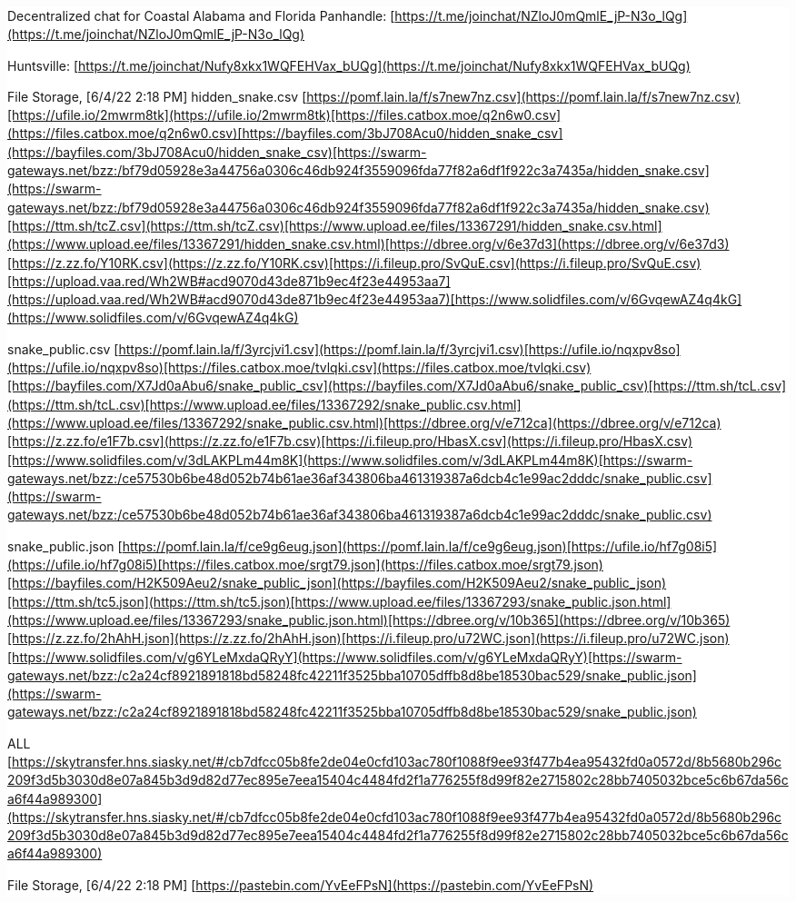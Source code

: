 Decentralized chat for Coastal Alabama and Florida Panhandle: [https://t.me/joinchat/NZloJ0mQmlE_jP-N3o_lQg](https://t.me/joinchat/NZloJ0mQmlE_jP-N3o_lQg)

Huntsville: [https://t.me/joinchat/Nufy8xkx1WQFEHVax_bUQg](https://t.me/joinchat/Nufy8xkx1WQFEHVax_bUQg)

File Storage, [6/4/22 2:18 PM]
hidden_snake.csv
[https://pomf.lain.la/f/s7new7nz.csv](https://pomf.lain.la/f/s7new7nz.csv)[https://ufile.io/2mwrm8tk](https://ufile.io/2mwrm8tk)[https://files.catbox.moe/q2n6w0.csv](https://files.catbox.moe/q2n6w0.csv)[https://bayfiles.com/3bJ708Acu0/hidden_snake_csv](https://bayfiles.com/3bJ708Acu0/hidden_snake_csv)[https://swarm-gateways.net/bzz:/bf79d05928e3a44756a0306c46db924f3559096fda77f82a6df1f922c3a7435a/hidden_snake.csv](https://swarm-gateways.net/bzz:/bf79d05928e3a44756a0306c46db924f3559096fda77f82a6df1f922c3a7435a/hidden_snake.csv)[https://ttm.sh/tcZ.csv](https://ttm.sh/tcZ.csv)[https://www.upload.ee/files/13367291/hidden_snake.csv.html](https://www.upload.ee/files/13367291/hidden_snake.csv.html)[https://dbree.org/v/6e37d3](https://dbree.org/v/6e37d3)[https://z.zz.fo/Y10RK.csv](https://z.zz.fo/Y10RK.csv)[https://i.fileup.pro/SvQuE.csv](https://i.fileup.pro/SvQuE.csv)[https://upload.vaa.red/Wh2WB#acd9070d43de871b9ec4f23e44953aa7](https://upload.vaa.red/Wh2WB#acd9070d43de871b9ec4f23e44953aa7)[https://www.solidfiles.com/v/6GvqewAZ4q4kG](https://www.solidfiles.com/v/6GvqewAZ4q4kG)

snake_public.csv
[https://pomf.lain.la/f/3yrcjvi1.csv](https://pomf.lain.la/f/3yrcjvi1.csv)[https://ufile.io/nqxpv8so](https://ufile.io/nqxpv8so)[https://files.catbox.moe/tvlqki.csv](https://files.catbox.moe/tvlqki.csv)[https://bayfiles.com/X7Jd0aAbu6/snake_public_csv](https://bayfiles.com/X7Jd0aAbu6/snake_public_csv)[https://ttm.sh/tcL.csv](https://ttm.sh/tcL.csv)[https://www.upload.ee/files/13367292/snake_public.csv.html](https://www.upload.ee/files/13367292/snake_public.csv.html)[https://dbree.org/v/e712ca](https://dbree.org/v/e712ca)[https://z.zz.fo/e1F7b.csv](https://z.zz.fo/e1F7b.csv)[https://i.fileup.pro/HbasX.csv](https://i.fileup.pro/HbasX.csv)[https://www.solidfiles.com/v/3dLAKPLm44m8K](https://www.solidfiles.com/v/3dLAKPLm44m8K)[https://swarm-gateways.net/bzz:/ce57530b6be48d052b74b61ae36af343806ba461319387a6dcb4c1e99ac2dddc/snake_public.csv](https://swarm-gateways.net/bzz:/ce57530b6be48d052b74b61ae36af343806ba461319387a6dcb4c1e99ac2dddc/snake_public.csv)

snake_public.json
[https://pomf.lain.la/f/ce9g6eug.json](https://pomf.lain.la/f/ce9g6eug.json)[https://ufile.io/hf7g08i5](https://ufile.io/hf7g08i5)[https://files.catbox.moe/srgt79.json](https://files.catbox.moe/srgt79.json)[https://bayfiles.com/H2K509Aeu2/snake_public_json](https://bayfiles.com/H2K509Aeu2/snake_public_json)[https://ttm.sh/tc5.json](https://ttm.sh/tc5.json)[https://www.upload.ee/files/13367293/snake_public.json.html](https://www.upload.ee/files/13367293/snake_public.json.html)[https://dbree.org/v/10b365](https://dbree.org/v/10b365)[https://z.zz.fo/2hAhH.json](https://z.zz.fo/2hAhH.json)[https://i.fileup.pro/u72WC.json](https://i.fileup.pro/u72WC.json)[https://www.solidfiles.com/v/g6YLeMxdaQRyY](https://www.solidfiles.com/v/g6YLeMxdaQRyY)[https://swarm-gateways.net/bzz:/c2a24cf8921891818bd58248fc42211f3525bba10705dffb8d8be18530bac529/snake_public.json](https://swarm-gateways.net/bzz:/c2a24cf8921891818bd58248fc42211f3525bba10705dffb8d8be18530bac529/snake_public.json)

ALL
[https://skytransfer.hns.siasky.net/#/cb7dfcc05b8fe2de04e0cfd103ac780f1088f9ee93f477b4ea95432fd0a0572d/8b5680b296c209f3d5b3030d8e07a845b3d9d82d77ec895e7eea15404c4484fd2f1a776255f8d99f82e2715802c28bb7405032bce5c6b67da56ca6f44a989300](https://skytransfer.hns.siasky.net/#/cb7dfcc05b8fe2de04e0cfd103ac780f1088f9ee93f477b4ea95432fd0a0572d/8b5680b296c209f3d5b3030d8e07a845b3d9d82d77ec895e7eea15404c4484fd2f1a776255f8d99f82e2715802c28bb7405032bce5c6b67da56ca6f44a989300)

File Storage, [6/4/22 2:18 PM]
[https://pastebin.com/YvEeFPsN](https://pastebin.com/YvEeFPsN)
